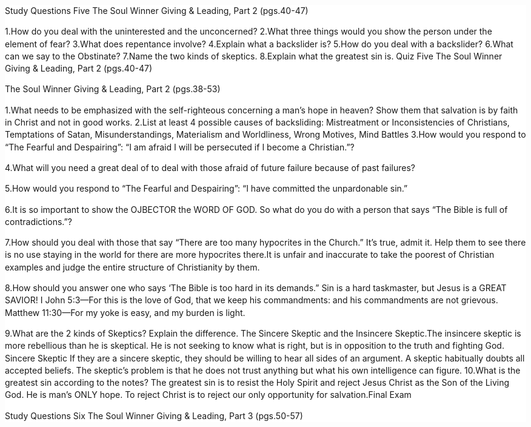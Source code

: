Study Questions Five
The Soul Winner Giving & Leading, Part 2 (pgs.40-47)

1.How do you deal with the uninterested and the unconcerned?
2.What three things would you show the person under the element of fear?
3.What does repentance involve?
4.Explain what a backslider is?
5.How do you deal with a backslider?
6.What can we say to the Obstinate?
7.Name the two kinds of skeptics.
8.Explain what the greatest sin is.
Quiz Five
The Soul Winner Giving & Leading, Part 2 (pgs.40-47)

The Soul Winner Giving & Leading, Part 2 (pgs.38-53)

1.What needs to be emphasized with the self-righteous concerning a man’s hope in heaven?
Show them that salvation is by faith in Christ and not in good works.
2.List at least 4 possible causes of backsliding:
Mistreatment or Inconsistencies of Christians, Temptations of Satan, Misunderstandings, Materialism and Worldliness, Wrong Motives, Mind Battles
3.How would you respond to “The Fearful and Despairing”: “I am afraid I will be persecuted if I become a Christian.”?



4.What will you need a great deal of to deal with those afraid of future failure because of past failures?


5.How would you respond to “The Fearful and Despairing”: “I have committed the unpardonable sin.”


6.It is so important to show the OJBECTOR the WORD OF GOD. So what do you do with a person that says “The Bible is full of contradictions.”?


7.How should you deal with those that say “There are too many hypocrites in the Church.”
It’s true, admit it. Help them to see there is no use staying in the world for there are more hypocrites there.It is unfair and inaccurate to take the poorest of Christian examples and judge the entire structure of Christianity by them.

8.How should you answer one who says ‘The Bible is too hard in its demands.”
Sin is a hard taskmaster, but Jesus is a GREAT SAVIOR! I John 5:3—For this is the love of God, that we keep his commandments: and his commandments are not grievous. Matthew 11:30—For my yoke is easy, and my burden is light.

9.What are the 2 kinds of Skeptics? Explain the difference.
The Sincere Skeptic and the Insincere Skeptic.The insincere skeptic is more rebellious than he is skeptical. He is not seeking to know what is right, but is in opposition to the truth and fighting God. Sincere Skeptic If they are a sincere skeptic, they should be willing to hear all sides of an argument. A skeptic habitually doubts all accepted beliefs. The skeptic’s problem is that he does not trust anything but what his own intelligence can figure.
10.What is the greatest sin according to the notes?
The greatest sin is to resist the Holy Spirit and reject Jesus Christ as the Son of the Living God. He is man’s ONLY hope. To reject Christ is to reject our only opportunity for salvation.Final Exam

Study Questions Six
The Soul Winner Giving & Leading, Part 3 (pgs.50-57)
